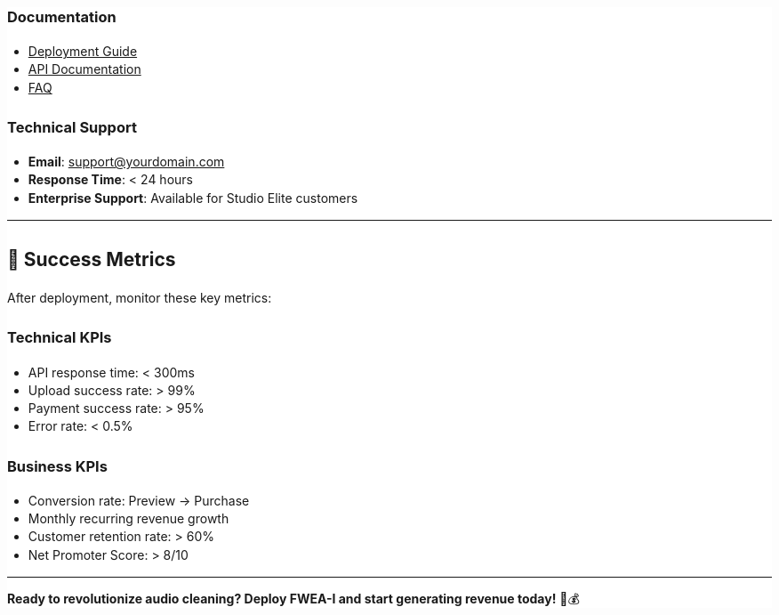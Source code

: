 ### Documentation
- [Deployment Guide](DEPLOYMENT-GUIDE.md)
- [API Documentation](https://fwea-backend.YOUR_SUBDOMAIN.workers.dev/docs)
- [FAQ](https://your-support-site.com/faq)

### Technical Support
- **Email**: support@yourdomain.com
- **Response Time**: < 24 hours
- **Enterprise Support**: Available for Studio Elite customers

---

## 🎯 Success Metrics

After deployment, monitor these key metrics:

### Technical KPIs
- API response time: < 300ms
- Upload success rate: > 99%
- Payment success rate: > 95%
- Error rate: < 0.5%

### Business KPIs  
- Conversion rate: Preview → Purchase
- Monthly recurring revenue growth
- Customer retention rate: > 60%
- Net Promoter Score: > 8/10

---

**Ready to revolutionize audio cleaning? Deploy FWEA-I and start generating revenue today!** 🚀💰